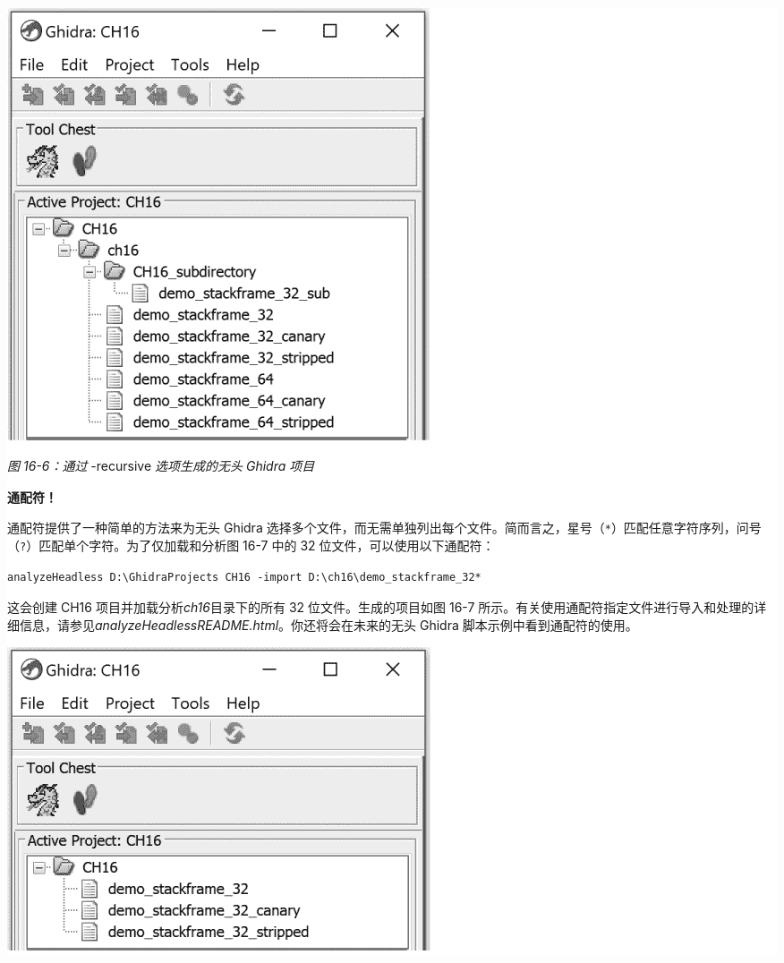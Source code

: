 ![image](img/fig16-6.jpg)

*图 16-6：通过* -recursive *选项生成的无头 Ghidra 项目*

**通配符！**

通配符提供了一种简单的方法来为无头 Ghidra 选择多个文件，而无需单独列出每个文件。简而言之，星号（`*`）匹配任意字符序列，问号（`?`）匹配单个字符。为了仅加载和分析图 16-7 中的 32 位文件，可以使用以下通配符：

```
analyzeHeadless D:\GhidraProjects CH16 -import D:\ch16\demo_stackframe_32*
```

这会创建 CH16 项目并加载分析*ch16*目录下的所有 32 位文件。生成的项目如图 16-7 所示。有关使用通配符指定文件进行导入和处理的详细信息，请参见*analyzeHeadlessREADME.html*。你还将会在未来的无头 Ghidra 脚本示例中看到通配符的使用。

![image](img/fig16-7.jpg)

